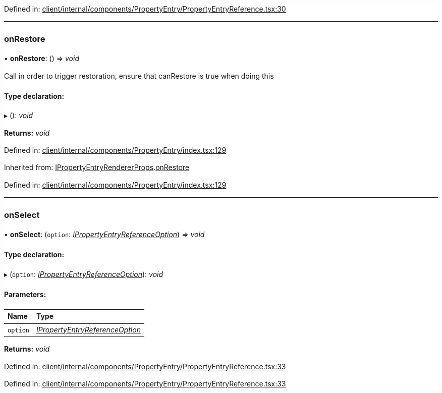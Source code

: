 Defined in: [client/internal/components/PropertyEntry/PropertyEntryReference.tsx:30](https://github.com/onzag/itemize/blob/3efa2a4a/client/internal/components/PropertyEntry/PropertyEntryReference.tsx#L30)

___

### onRestore

• **onRestore**: () => *void*

Call in order to trigger restoration, ensure that canRestore is true
when doing this

#### Type declaration:

▸ (): *void*

**Returns:** *void*

Defined in: [client/internal/components/PropertyEntry/index.tsx:129](https://github.com/onzag/itemize/blob/3efa2a4a/client/internal/components/PropertyEntry/index.tsx#L129)

Inherited from: [IPropertyEntryRendererProps](client_internal_components_propertyentry.ipropertyentryrendererprops.md).[onRestore](client_internal_components_propertyentry.ipropertyentryrendererprops.md#onrestore)

Defined in: [client/internal/components/PropertyEntry/index.tsx:129](https://github.com/onzag/itemize/blob/3efa2a4a/client/internal/components/PropertyEntry/index.tsx#L129)

___

### onSelect

• **onSelect**: (`option`: [*IPropertyEntryReferenceOption*](client_internal_components_propertyentry_propertyentryreference.ipropertyentryreferenceoption.md)) => *void*

#### Type declaration:

▸ (`option`: [*IPropertyEntryReferenceOption*](client_internal_components_propertyentry_propertyentryreference.ipropertyentryreferenceoption.md)): *void*

#### Parameters:

Name | Type |
:------ | :------ |
`option` | [*IPropertyEntryReferenceOption*](client_internal_components_propertyentry_propertyentryreference.ipropertyentryreferenceoption.md) |

**Returns:** *void*

Defined in: [client/internal/components/PropertyEntry/PropertyEntryReference.tsx:33](https://github.com/onzag/itemize/blob/3efa2a4a/client/internal/components/PropertyEntry/PropertyEntryReference.tsx#L33)

Defined in: [client/internal/components/PropertyEntry/PropertyEntryReference.tsx:33](https://github.com/onzag/itemize/blob/3efa2a4a/client/internal/components/PropertyEntry/PropertyEntryReference.tsx#L33)

